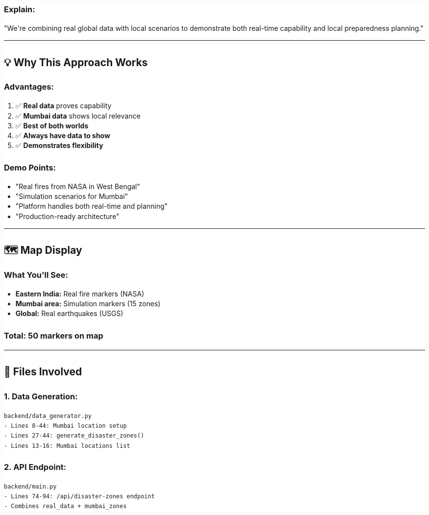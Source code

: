 ### **Explain:**
"We're combining real global data with local scenarios to demonstrate both real-time capability and local preparedness planning."

---

## 💡 Why This Approach Works

### **Advantages:**
1. ✅ **Real data** proves capability
2. ✅ **Mumbai data** shows local relevance
3. ✅ **Best of both worlds**
4. ✅ **Always have data to show**
5. ✅ **Demonstrates flexibility**

### **Demo Points:**
- "Real fires from NASA in West Bengal"
- "Simulation scenarios for Mumbai"
- "Platform handles both real-time and planning"
- "Production-ready architecture"

---

## 🗺️ Map Display

### **What You'll See:**
- **Eastern India:** Real fire markers (NASA)
- **Mumbai area:** Simulation markers (15 zones)
- **Global:** Real earthquakes (USGS)

### **Total:** 50 markers on map

---

## 📂 Files Involved

### **1. Data Generation:**
```
backend/data_generator.py
- Lines 8-44: Mumbai location setup
- Lines 27-44: generate_disaster_zones()
- Lines 13-16: Mumbai locations list
```

### **2. API Endpoint:**
```
backend/main.py
- Lines 74-94: /api/disaster-zones endpoint
- Combines real_data + mumbai_zones
```
